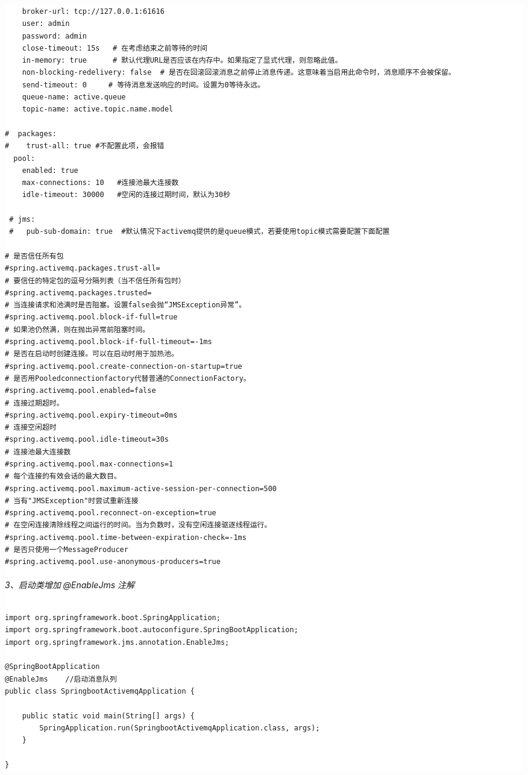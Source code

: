 ```
    broker-url: tcp://127.0.0.1:61616
    user: admin
    password: admin
    close-timeout: 15s   # 在考虑结束之前等待的时间
    in-memory: true      # 默认代理URL是否应该在内存中。如果指定了显式代理，则忽略此值。
    non-blocking-redelivery: false  # 是否在回滚回滚消息之前停止消息传递。这意味着当启用此命令时，消息顺序不会被保留。
    send-timeout: 0     # 等待消息发送响应的时间。设置为0等待永远。
    queue-name: active.queue
    topic-name: active.topic.name.model

#  packages:
#    trust-all: true #不配置此项，会报错
  pool:
    enabled: true
    max-connections: 10   #连接池最大连接数
    idle-timeout: 30000   #空闲的连接过期时间，默认为30秒

 # jms:
 #   pub-sub-domain: true  #默认情况下activemq提供的是queue模式，若要使用topic模式需要配置下面配置

# 是否信任所有包
#spring.activemq.packages.trust-all=
# 要信任的特定包的逗号分隔列表（当不信任所有包时）
#spring.activemq.packages.trusted=
# 当连接请求和池满时是否阻塞。设置false会抛“JMSException异常”。
#spring.activemq.pool.block-if-full=true
# 如果池仍然满，则在抛出异常前阻塞时间。
#spring.activemq.pool.block-if-full-timeout=-1ms
# 是否在启动时创建连接。可以在启动时用于加热池。
#spring.activemq.pool.create-connection-on-startup=true
# 是否用Pooledconnectionfactory代替普通的ConnectionFactory。
#spring.activemq.pool.enabled=false
# 连接过期超时。
#spring.activemq.pool.expiry-timeout=0ms
# 连接空闲超时
#spring.activemq.pool.idle-timeout=30s
# 连接池最大连接数
#spring.activemq.pool.max-connections=1
# 每个连接的有效会话的最大数目。
#spring.activemq.pool.maximum-active-session-per-connection=500
# 当有"JMSException"时尝试重新连接
#spring.activemq.pool.reconnect-on-exception=true
# 在空闲连接清除线程之间运行的时间。当为负数时，没有空闲连接驱逐线程运行。
#spring.activemq.pool.time-between-expiration-check=-1ms
# 是否只使用一个MessageProducer
#spring.activemq.pool.use-anonymous-producers=true
```

###### 3、启动类增加 @EnableJms 注解
```
import org.springframework.boot.SpringApplication;
import org.springframework.boot.autoconfigure.SpringBootApplication;
import org.springframework.jms.annotation.EnableJms;

@SpringBootApplication
@EnableJms    //启动消息队列
public class SpringbootActivemqApplication {

    public static void main(String[] args) {
        SpringApplication.run(SpringbootActivemqApplication.class, args);
    }

}
```